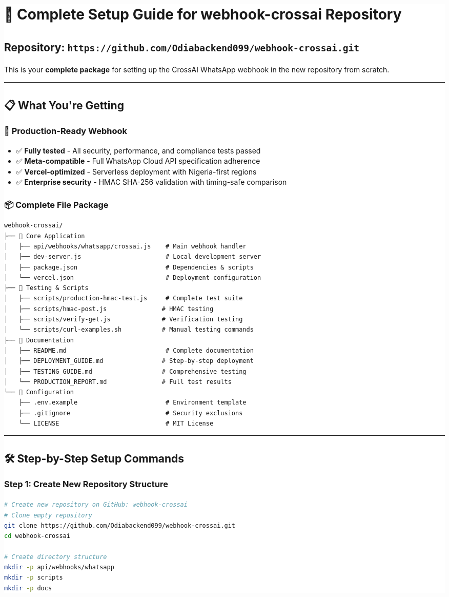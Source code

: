 # 🚀 Complete Setup Guide for webhook-crossai Repository

## **Repository**: `https://github.com/Odiabackend099/webhook-crossai.git`

This is your **complete package** for setting up the CrossAI WhatsApp webhook in the new repository from scratch.

---

## 📋 **What You're Getting**

### 🎯 **Production-Ready Webhook**
- ✅ **Fully tested** - All security, performance, and compliance tests passed
- ✅ **Meta-compatible** - Full WhatsApp Cloud API specification adherence
- ✅ **Vercel-optimized** - Serverless deployment with Nigeria-first regions
- ✅ **Enterprise security** - HMAC SHA-256 validation with timing-safe comparison

### 📦 **Complete File Package**
```
webhook-crossai/
├── 📁 Core Application
│   ├── api/webhooks/whatsapp/crossai.js    # Main webhook handler
│   ├── dev-server.js                       # Local development server
│   ├── package.json                        # Dependencies & scripts
│   └── vercel.json                         # Deployment configuration
├── 📁 Testing & Scripts  
│   ├── scripts/production-hmac-test.js     # Complete test suite
│   ├── scripts/hmac-post.js               # HMAC testing
│   ├── scripts/verify-get.js              # Verification testing
│   └── scripts/curl-examples.sh           # Manual testing commands
├── 📁 Documentation
│   ├── README.md                           # Complete documentation
│   ├── DEPLOYMENT_GUIDE.md                # Step-by-step deployment
│   ├── TESTING_GUIDE.md                   # Comprehensive testing
│   └── PRODUCTION_REPORT.md               # Full test results
└── 📁 Configuration
    ├── .env.example                        # Environment template
    ├── .gitignore                          # Security exclusions
    └── LICENSE                             # MIT License
```

---

## 🛠️ **Step-by-Step Setup Commands**

### Step 1: Create New Repository Structure
```bash
# Create new repository on GitHub: webhook-crossai
# Clone empty repository
git clone https://github.com/Odiabackend099/webhook-crossai.git
cd webhook-crossai

# Create directory structure
mkdir -p api/webhooks/whatsapp
mkdir -p scripts
mkdir -p docs
```

